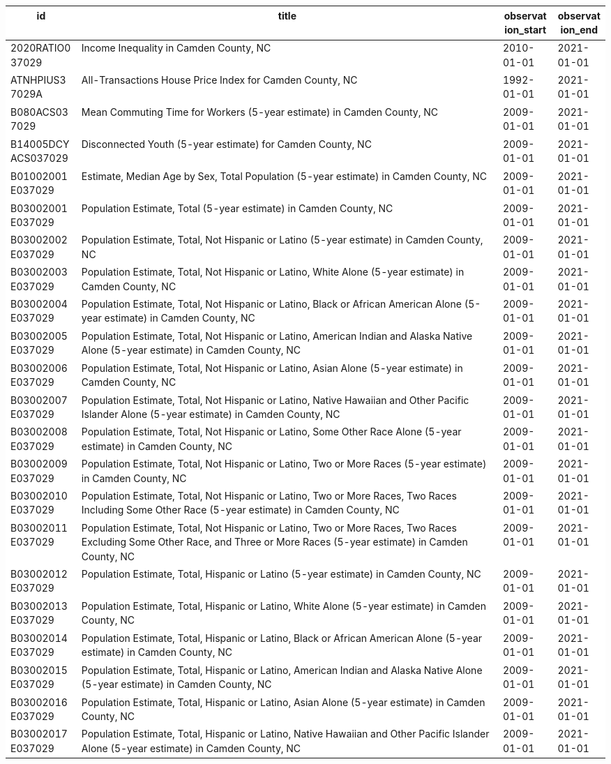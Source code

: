 | id                        | title                                                                                                                                                                      | observation_start   | observation_end   |
|---------------------------|----------------------------------------------------------------------------------------------------------------------------------------------------------------------------|---------------------|-------------------|
| 2020RATIO037029           | Income Inequality in Camden County, NC                                                                                                                                     | 2010-01-01          | 2021-01-01        |
| ATNHPIUS37029A            | All-Transactions House Price Index for Camden County, NC                                                                                                                   | 1992-01-01          | 2021-01-01        |
| B080ACS037029             | Mean Commuting Time for Workers (5-year estimate) in Camden County, NC                                                                                                     | 2009-01-01          | 2021-01-01        |
| B14005DCYACS037029        | Disconnected Youth (5-year estimate) for Camden County, NC                                                                                                                 | 2009-01-01          | 2021-01-01        |
| B01002001E037029          | Estimate, Median Age by Sex, Total Population (5-year estimate) in Camden County, NC                                                                                       | 2009-01-01          | 2021-01-01        |
| B03002001E037029          | Population Estimate, Total (5-year estimate) in Camden County, NC                                                                                                          | 2009-01-01          | 2021-01-01        |
| B03002002E037029          | Population Estimate, Total, Not Hispanic or Latino (5-year estimate) in Camden County, NC                                                                                  | 2009-01-01          | 2021-01-01        |
| B03002003E037029          | Population Estimate, Total, Not Hispanic or Latino, White Alone (5-year estimate) in Camden County, NC                                                                     | 2009-01-01          | 2021-01-01        |
| B03002004E037029          | Population Estimate, Total, Not Hispanic or Latino, Black or African American Alone (5-year estimate) in Camden County, NC                                                 | 2009-01-01          | 2021-01-01        |
| B03002005E037029          | Population Estimate, Total, Not Hispanic or Latino, American Indian and Alaska Native Alone (5-year estimate) in Camden County, NC                                         | 2009-01-01          | 2021-01-01        |
| B03002006E037029          | Population Estimate, Total, Not Hispanic or Latino, Asian Alone (5-year estimate) in Camden County, NC                                                                     | 2009-01-01          | 2021-01-01        |
| B03002007E037029          | Population Estimate, Total, Not Hispanic or Latino, Native Hawaiian and Other Pacific Islander Alone (5-year estimate) in Camden County, NC                                | 2009-01-01          | 2021-01-01        |
| B03002008E037029          | Population Estimate, Total, Not Hispanic or Latino, Some Other Race Alone (5-year estimate) in Camden County, NC                                                           | 2009-01-01          | 2021-01-01        |
| B03002009E037029          | Population Estimate, Total, Not Hispanic or Latino, Two or More Races (5-year estimate) in Camden County, NC                                                               | 2009-01-01          | 2021-01-01        |
| B03002010E037029          | Population Estimate, Total, Not Hispanic or Latino, Two or More Races, Two Races Including Some Other Race (5-year estimate) in Camden County, NC                          | 2009-01-01          | 2021-01-01        |
| B03002011E037029          | Population Estimate, Total, Not Hispanic or Latino, Two or More Races, Two Races Excluding Some Other Race, and Three or More Races (5-year estimate) in Camden County, NC | 2009-01-01          | 2021-01-01        |
| B03002012E037029          | Population Estimate, Total, Hispanic or Latino (5-year estimate) in Camden County, NC                                                                                      | 2009-01-01          | 2021-01-01        |
| B03002013E037029          | Population Estimate, Total, Hispanic or Latino, White Alone (5-year estimate) in Camden County, NC                                                                         | 2009-01-01          | 2021-01-01        |
| B03002014E037029          | Population Estimate, Total, Hispanic or Latino, Black or African American Alone (5-year estimate) in Camden County, NC                                                     | 2009-01-01          | 2021-01-01        |
| B03002015E037029          | Population Estimate, Total, Hispanic or Latino, American Indian and Alaska Native Alone (5-year estimate) in Camden County, NC                                             | 2009-01-01          | 2021-01-01        |
| B03002016E037029          | Population Estimate, Total, Hispanic or Latino, Asian Alone (5-year estimate) in Camden County, NC                                                                         | 2009-01-01          | 2021-01-01        |
| B03002017E037029          | Population Estimate, Total, Hispanic or Latino, Native Hawaiian and Other Pacific Islander Alone (5-year estimate) in Camden County, NC                                    | 2009-01-01          | 2021-01-01        |